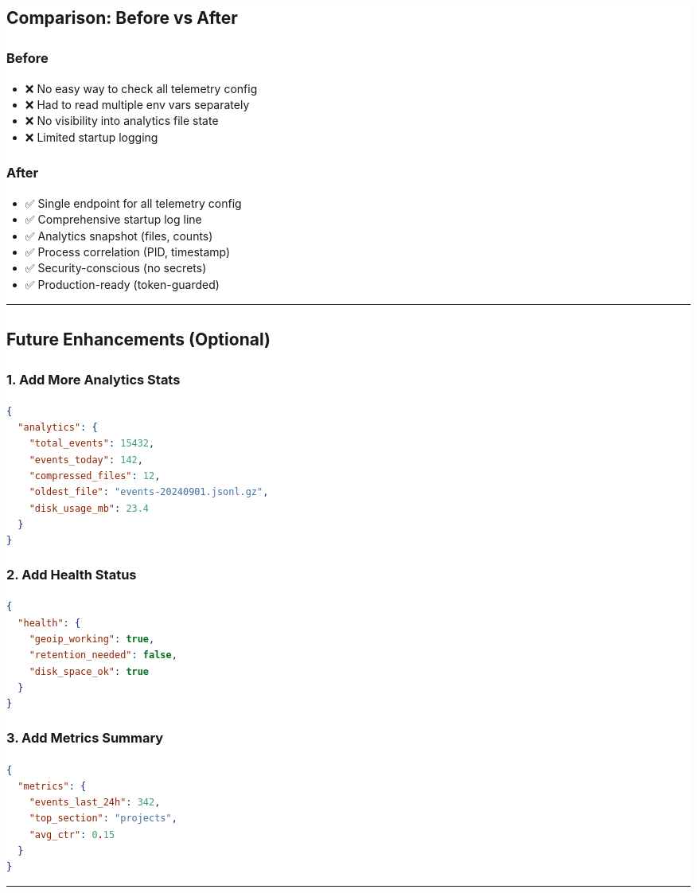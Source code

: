 
## Comparison: Before vs After

### Before
- ❌ No easy way to check all telemetry config
- ❌ Had to read multiple env vars separately
- ❌ No visibility into analytics file state
- ❌ Limited startup logging

### After
- ✅ Single endpoint for all telemetry config
- ✅ Comprehensive startup log line
- ✅ Analytics snapshot (files, counts)
- ✅ Process correlation (PID, timestamp)
- ✅ Security-conscious (no secrets)
- ✅ Production-ready (token-guarded)

---

## Future Enhancements (Optional)

### 1. Add More Analytics Stats
```json
{
  "analytics": {
    "total_events": 15432,
    "events_today": 142,
    "compressed_files": 12,
    "oldest_file": "events-20240901.jsonl.gz",
    "disk_usage_mb": 23.4
  }
}
```

### 2. Add Health Status
```json
{
  "health": {
    "geoip_working": true,
    "retention_needed": false,
    "disk_space_ok": true
  }
}
```

### 3. Add Metrics Summary
```json
{
  "metrics": {
    "events_last_24h": 342,
    "top_section": "projects",
    "avg_ctr": 0.15
  }
}
```

---